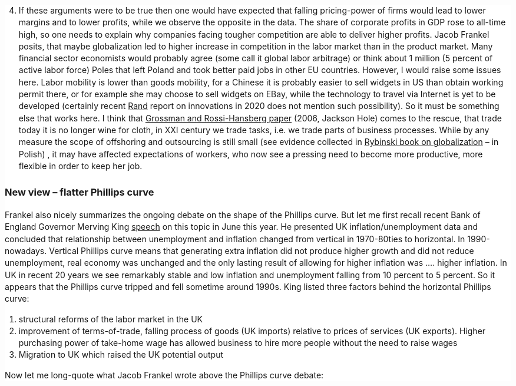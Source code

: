 4. If these arguments were to be true then one would have expected that falling pricing-power of firms would lead to lower margins and to lower profits, while we observe the opposite in the data. The share of corporate profits in GDP rose to all-time high, so one needs to explain why companies facing tougher competition are able to deliver higher profits. Jacob Frankel posits, that maybe globalization led to higher increase in competition in the labor market than in the product market. Many financial sector economists would probably agree (some call it global labor arbitrage) or think about 1 million (5 percent of active labor force) Poles that left Poland and took better paid jobs in other EU countries. However, I would raise some issues here. Labor mobility is lower than goods mobility, for a Chinese it is probably easier to sell widgets in US than obtain working permit there, or for example she may choose to sell widgets on EBay, while the technology to travel via Internet is yet to be developed (certainly recent [Rand](/uploads/rand_future_technologies-_in_2020.pdf) report on innovations in 2020 does not mention such possibility). So it must be something else that works here. I think that [Grossman and Rossi-Hansberg paper](/uploads/grossma_on_trading_tasks_offshoring.pdf) (2006, Jackson Hole) comes to the rescue, that trade today it is no longer wine for cloth, in XXI century we trade tasks, i.e. we trade parts of business processes. While by any measure the scope of offshoring and outsourcing is still small (see evidence collected in [Rybinski book on globalization](http://rybinski.eu/?page_id=105&amp;language=en) – in Polish) , it may have affected expectations of workers, who now see a pressing need to become more productive, more flexible in order to keep her job.

### New view – flatter Phillips curve

Frankel also nicely summarizes the ongoing debate on the shape of the Phillips curve. But let me first recall recent Bank of England Governor Merving King [speech](/uploads/boe_king_output_inflation_tradeoff.pdf) on this topic in June this year. He presented UK inflation/unemployment data and concluded that relationship between unemployment and inflation changed from vertical in 1970-80ties to horizontal. In 1990-nowadays. Vertical Phillips curve means that generating extra inflation did not produce higher growth and did not reduce unemployment, real economy was unchanged and the only lasting result of allowing for higher inflation was …. higher inflation. In UK in recent 20 years we see remarkably stable and low inflation and unemployment falling from 10 percent to 5 percent. So it appears that the Phillips curve tripped and fell sometime around 1990s. King listed three factors behind the horizontal Phillips curve:

  1. structural reforms of the labor market in the UK
  2. improvement of terms-of-trade, falling process of goods (UK imports) relative to prices of services (UK exports). Higher purchasing power of take-home wage has allowed business to hire more people without the need to raise wages
  3. Migration to UK which raised the UK potential output

Now let me long-quote what Jacob Frankel wrote above the Phillips curve debate:

